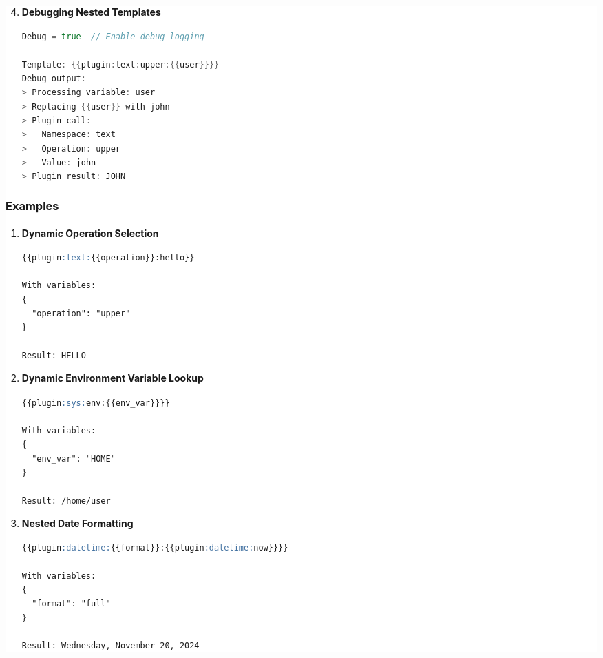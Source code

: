 4. **Debugging Nested Templates**
   ```go
   Debug = true  // Enable debug logging
   
   Template: {{plugin:text:upper:{{user}}}}
   Debug output:
   > Processing variable: user
   > Replacing {{user}} with john
   > Plugin call:
   >   Namespace: text
   >   Operation: upper
   >   Value: john
   > Plugin result: JOHN
   ```

### Examples

1. **Dynamic Operation Selection**
   ```markdown
   {{plugin:text:{{operation}}:hello}}
   
   With variables:
   {
     "operation": "upper"
   }
   
   Result: HELLO
   ```

2. **Dynamic Environment Variable Lookup**
   ```markdown
   {{plugin:sys:env:{{env_var}}}}
   
   With variables:
   {
     "env_var": "HOME"
   }
   
   Result: /home/user
   ```

3. **Nested Date Formatting**
   ```markdown
   {{plugin:datetime:{{format}}:{{plugin:datetime:now}}}}
   
   With variables:
   {
     "format": "full"
   }
   
   Result: Wednesday, November 20, 2024
   ```


